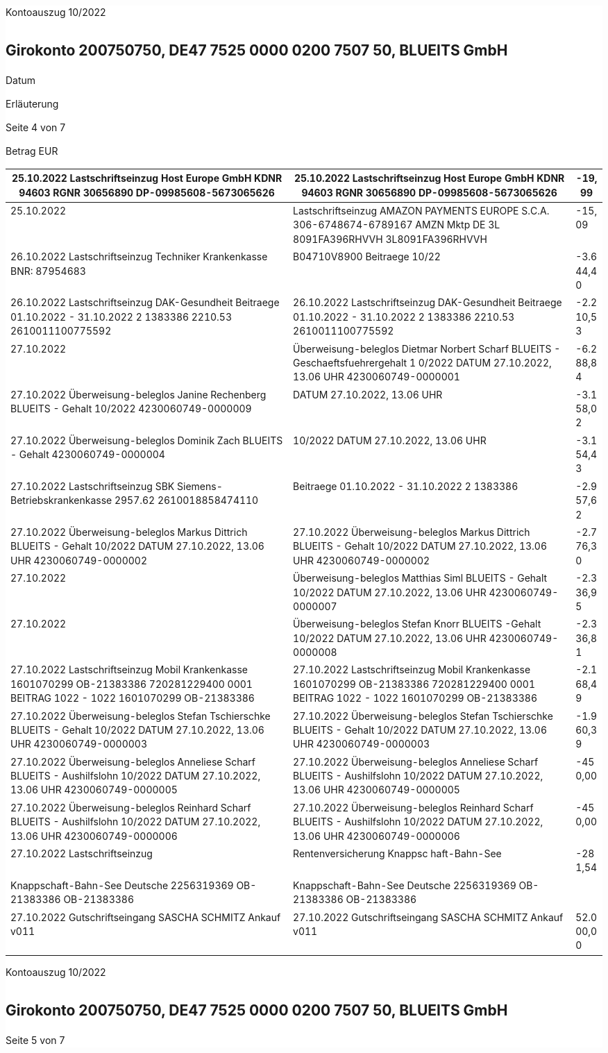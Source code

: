 Kontoauszug 10/2022

## Girokonto 200750750, DE47 7525 0000 0200 7507 50,  BLUEITS GmbH

Datum

Erläuterung

Seite 4 von 7

Betrag EUR

| 25.10.2022 Lastschriftseinzug Host Europe GmbH KDNR 94603 RGNR 30656890 DP-09985608-5673065626                                       | 25.10.2022 Lastschriftseinzug Host Europe GmbH KDNR 94603 RGNR 30656890 DP-09985608-5673065626                                        | -19,99    |
|--------------------------------------------------------------------------------------------------------------------------------------|---------------------------------------------------------------------------------------------------------------------------------------|-----------|
| 25.10.2022                                                                                                                           | Lastschriftseinzug AMAZON PAYMENTS EUROPE S.C.A. 306-6748674-6789167 AMZN Mktp DE 3L 8091FA396RHVVH 3L8091FA396RHVVH                  | -15,09    |
| 26.10.2022 Lastschriftseinzug Techniker Krankenkasse BNR: 87954683                                                                   | B04710V8900 Beitraege 10/22                                                                                                           | -3.644,40 |
| 26.10.2022 Lastschriftseinzug DAK-Gesundheit Beitraege 01.10.2022 - 31.10.2022 2 1383386 2210.53 2610011100775592                    | 26.10.2022 Lastschriftseinzug DAK-Gesundheit Beitraege 01.10.2022 - 31.10.2022 2 1383386 2210.53 2610011100775592                     | -2.210,53 |
| 27.10.2022                                                                                                                           | Überweisung-beleglos Dietmar Norbert Scharf BLUEITS - Geschaeftsfuehrergehalt 1 0/2022 DATUM 27.10.2022, 13.06 UHR 4230060749-0000001 | -6.288,84 |
| 27.10.2022 Überweisung-beleglos Janine Rechenberg BLUEITS - Gehalt 10/2022 4230060749-0000009                                        | DATUM 27.10.2022, 13.06 UHR                                                                                                           | -3.158,02 |
| 27.10.2022 Überweisung-beleglos Dominik Zach BLUEITS - Gehalt 4230060749-0000004                                                     | 10/2022 DATUM 27.10.2022, 13.06 UHR                                                                                                   | -3.154,43 |
| 27.10.2022 Lastschriftseinzug SBK Siemens-Betriebskrankenkasse 2957.62 2610018858474110                                              | Beitraege 01.10.2022 - 31.10.2022 2 1383386                                                                                           | -2.957,62 |
| 27.10.2022 Überweisung-beleglos Markus Dittrich BLUEITS - Gehalt 10/2022 DATUM 27.10.2022, 13.06 UHR 4230060749-0000002              | 27.10.2022 Überweisung-beleglos Markus Dittrich BLUEITS - Gehalt 10/2022 DATUM 27.10.2022, 13.06 UHR 4230060749-0000002               | -2.776,30 |
| 27.10.2022                                                                                                                           | Überweisung-beleglos Matthias Siml BLUEITS - Gehalt 10/2022 DATUM 27.10.2022, 13.06 UHR 4230060749-0000007                            | -2.336,95 |
| 27.10.2022                                                                                                                           | Überweisung-beleglos Stefan Knorr BLUEITS -Gehalt 10/2022 DATUM 27.10.2022, 13.06 UHR 4230060749-0000008                              | -2.336,81 |
| 27.10.2022 Lastschriftseinzug Mobil Krankenkasse 1601070299 OB-21383386 720281229400 0001 BEITRAG 1022 - 1022 1601070299 OB-21383386 | 27.10.2022 Lastschriftseinzug Mobil Krankenkasse 1601070299 OB-21383386 720281229400 0001 BEITRAG 1022 - 1022 1601070299 OB-21383386  | -2.168,49 |
| 27.10.2022 Überweisung-beleglos Stefan Tschierschke BLUEITS - Gehalt 10/2022 DATUM 27.10.2022, 13.06 UHR 4230060749-0000003          | 27.10.2022 Überweisung-beleglos Stefan Tschierschke BLUEITS - Gehalt 10/2022 DATUM 27.10.2022, 13.06 UHR 4230060749-0000003           | -1.960,39 |
| 27.10.2022 Überweisung-beleglos Anneliese Scharf BLUEITS - Aushilfslohn 10/2022 DATUM 27.10.2022, 13.06 UHR 4230060749-0000005       | 27.10.2022 Überweisung-beleglos Anneliese Scharf BLUEITS - Aushilfslohn 10/2022 DATUM 27.10.2022, 13.06 UHR 4230060749-0000005        | -450,00   |
| 27.10.2022 Überweisung-beleglos Reinhard Scharf BLUEITS - Aushilfslohn 10/2022 DATUM 27.10.2022, 13.06 UHR 4230060749-0000006        | 27.10.2022 Überweisung-beleglos Reinhard Scharf BLUEITS - Aushilfslohn 10/2022 DATUM 27.10.2022, 13.06 UHR 4230060749-0000006         | -450,00   |
| 27.10.2022 Lastschriftseinzug                                                                                                        | Rentenversicherung Knappsc haft-Bahn-See                                                                                              | -281,54   |
| Knappschaft-Bahn-See Deutsche 2256319369 OB-21383386 OB-21383386                                                                     | Knappschaft-Bahn-See Deutsche 2256319369 OB-21383386 OB-21383386                                                                      |           |
| 27.10.2022 Gutschriftseingang SASCHA SCHMITZ Ankauf v011                                                                             | 27.10.2022 Gutschriftseingang SASCHA SCHMITZ Ankauf v011                                                                              | 52.000,00 |



Kontoauszug 10/2022

## Girokonto 200750750, DE47 7525 0000 0200 7507 50,  BLUEITS GmbH

Seite 5 von 7
